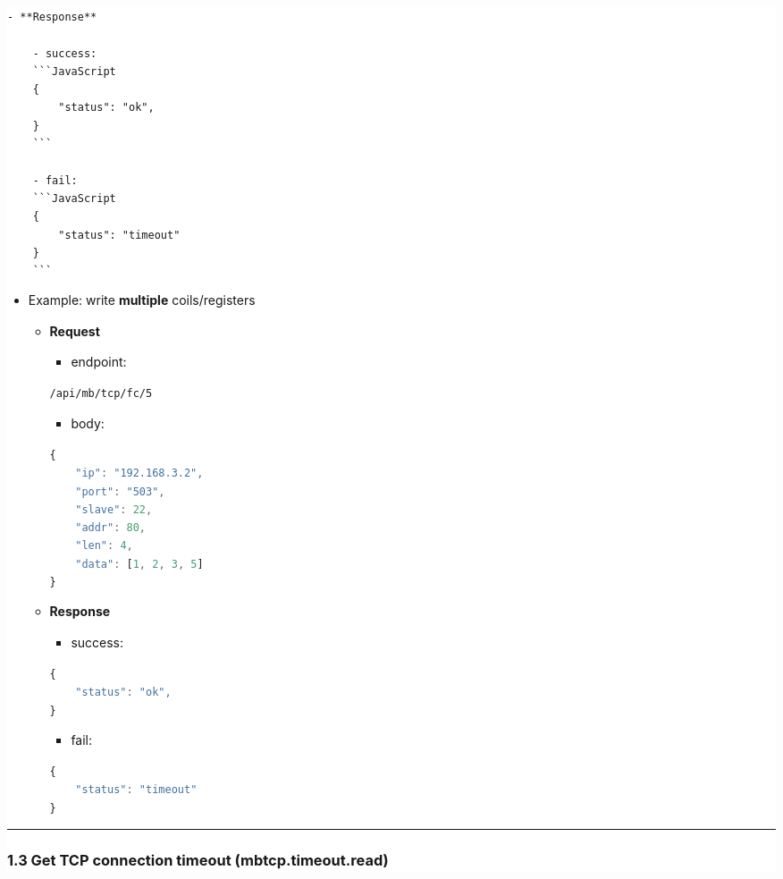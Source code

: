     - **Response**

        - success:
        ```JavaScript
        {
            "status": "ok",
        }
        ```

        - fail:
        ```JavaScript
        {
            "status": "timeout"
        }
        ```

- Example: write **multiple** coils/registers

    - **Request**
        - endpoint:
        ```Bash
        /api/mb/tcp/fc/5
        ```
        - body:
        ```JavaScript
        {
            "ip": "192.168.3.2",
            "port": "503",
            "slave": 22,
            "addr": 80,
            "len": 4,
            "data": [1, 2, 3, 5]
        }
        ```

    - **Response**
        - success:
        ```JavaScript
        {
            "status": "ok",
        }
        ```

        - fail:
        ```JavaScript
        {
            "status": "timeout"
        }
        ```

---

### 1.3 Get TCP connection timeout (**mbtcp.timeout.read**)
